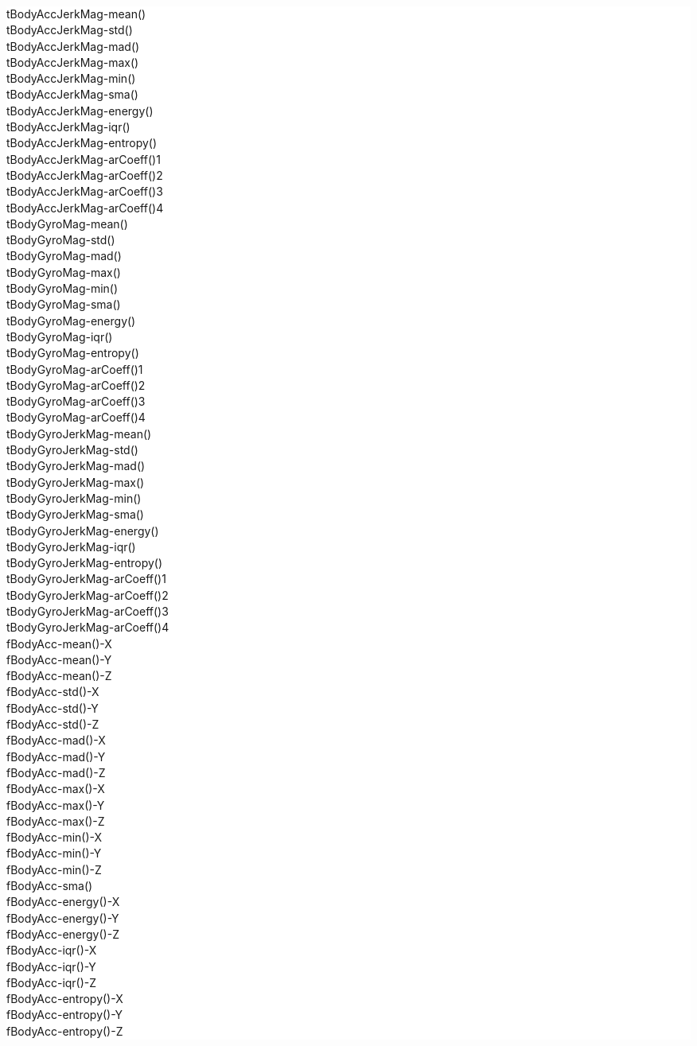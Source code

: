 tBodyAccJerkMag-mean()  
tBodyAccJerkMag-std()  
tBodyAccJerkMag-mad()  
tBodyAccJerkMag-max()  
tBodyAccJerkMag-min()  
tBodyAccJerkMag-sma()  
tBodyAccJerkMag-energy()  
tBodyAccJerkMag-iqr()  
tBodyAccJerkMag-entropy()  
tBodyAccJerkMag-arCoeff()1  
tBodyAccJerkMag-arCoeff()2  
tBodyAccJerkMag-arCoeff()3  
tBodyAccJerkMag-arCoeff()4  
tBodyGyroMag-mean()  
tBodyGyroMag-std()  
tBodyGyroMag-mad()  
tBodyGyroMag-max()  
tBodyGyroMag-min()  
tBodyGyroMag-sma()  
tBodyGyroMag-energy()  
tBodyGyroMag-iqr()  
tBodyGyroMag-entropy()  
tBodyGyroMag-arCoeff()1  
tBodyGyroMag-arCoeff()2  
tBodyGyroMag-arCoeff()3  
tBodyGyroMag-arCoeff()4  
tBodyGyroJerkMag-mean()  
tBodyGyroJerkMag-std()  
tBodyGyroJerkMag-mad()  
tBodyGyroJerkMag-max()  
tBodyGyroJerkMag-min()  
tBodyGyroJerkMag-sma()  
tBodyGyroJerkMag-energy()  
tBodyGyroJerkMag-iqr()  
tBodyGyroJerkMag-entropy()  
tBodyGyroJerkMag-arCoeff()1  
tBodyGyroJerkMag-arCoeff()2  
tBodyGyroJerkMag-arCoeff()3  
tBodyGyroJerkMag-arCoeff()4  
fBodyAcc-mean()-X  
fBodyAcc-mean()-Y  
fBodyAcc-mean()-Z  
fBodyAcc-std()-X  
fBodyAcc-std()-Y  
fBodyAcc-std()-Z  
fBodyAcc-mad()-X  
fBodyAcc-mad()-Y  
fBodyAcc-mad()-Z  
fBodyAcc-max()-X  
fBodyAcc-max()-Y  
fBodyAcc-max()-Z  
fBodyAcc-min()-X  
fBodyAcc-min()-Y  
fBodyAcc-min()-Z  
fBodyAcc-sma()  
fBodyAcc-energy()-X  
fBodyAcc-energy()-Y  
fBodyAcc-energy()-Z  
fBodyAcc-iqr()-X  
fBodyAcc-iqr()-Y  
fBodyAcc-iqr()-Z  
fBodyAcc-entropy()-X  
fBodyAcc-entropy()-Y  
fBodyAcc-entropy()-Z  